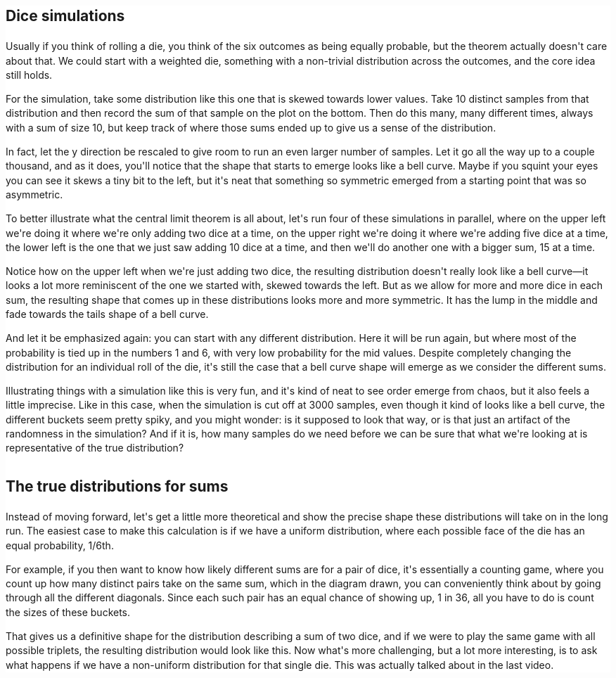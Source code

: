 ## Dice simulations

Usually if you think of rolling a die, you think of the six outcomes as being equally probable, but the theorem actually doesn't care about that. We could start with a weighted die, something with a non-trivial distribution across the outcomes, and the core idea still holds.

For the simulation, take some distribution like this one that is skewed towards lower values. Take 10 distinct samples from that distribution and then record the sum of that sample on the plot on the bottom. Then do this many, many different times, always with a sum of size 10, but keep track of where those sums ended up to give us a sense of the distribution.

In fact, let the y direction be rescaled to give room to run an even larger number of samples. Let it go all the way up to a couple thousand, and as it does, you'll notice that the shape that starts to emerge looks like a bell curve. Maybe if you squint your eyes you can see it skews a tiny bit to the left, but it's neat that something so symmetric emerged from a starting point that was so asymmetric.

To better illustrate what the central limit theorem is all about, let's run four of these simulations in parallel, where on the upper left we're doing it where we're only adding two dice at a time, on the upper right we're doing it where we're adding five dice at a time, the lower left is the one that we just saw adding 10 dice at a time, and then we'll do another one with a bigger sum, 15 at a time.

Notice how on the upper left when we're just adding two dice, the resulting distribution doesn't really look like a bell curve—it looks a lot more reminiscent of the one we started with, skewed towards the left. But as we allow for more and more dice in each sum, the resulting shape that comes up in these distributions looks more and more symmetric. It has the lump in the middle and fade towards the tails shape of a bell curve.

And let it be emphasized again: you can start with any different distribution. Here it will be run again, but where most of the probability is tied up in the numbers 1 and 6, with very low probability for the mid values. Despite completely changing the distribution for an individual roll of the die, it's still the case that a bell curve shape will emerge as we consider the different sums.

Illustrating things with a simulation like this is very fun, and it's kind of neat to see order emerge from chaos, but it also feels a little imprecise. Like in this case, when the simulation is cut off at 3000 samples, even though it kind of looks like a bell curve, the different buckets seem pretty spiky, and you might wonder: is it supposed to look that way, or is that just an artifact of the randomness in the simulation? And if it is, how many samples do we need before we can be sure that what we're looking at is representative of the true distribution?

## The true distributions for sums

Instead of moving forward, let's get a little more theoretical and show the precise shape these distributions will take on in the long run. The easiest case to make this calculation is if we have a uniform distribution, where each possible face of the die has an equal probability, 1/6th.

For example, if you then want to know how likely different sums are for a pair of dice, it's essentially a counting game, where you count up how many distinct pairs take on the same sum, which in the diagram drawn, you can conveniently think about by going through all the different diagonals. Since each such pair has an equal chance of showing up, 1 in 36, all you have to do is count the sizes of these buckets.

That gives us a definitive shape for the distribution describing a sum of two dice, and if we were to play the same game with all possible triplets, the resulting distribution would look like this. Now what's more challenging, but a lot more interesting, is to ask what happens if we have a non-uniform distribution for that single die. This was actually talked about in the last video.
